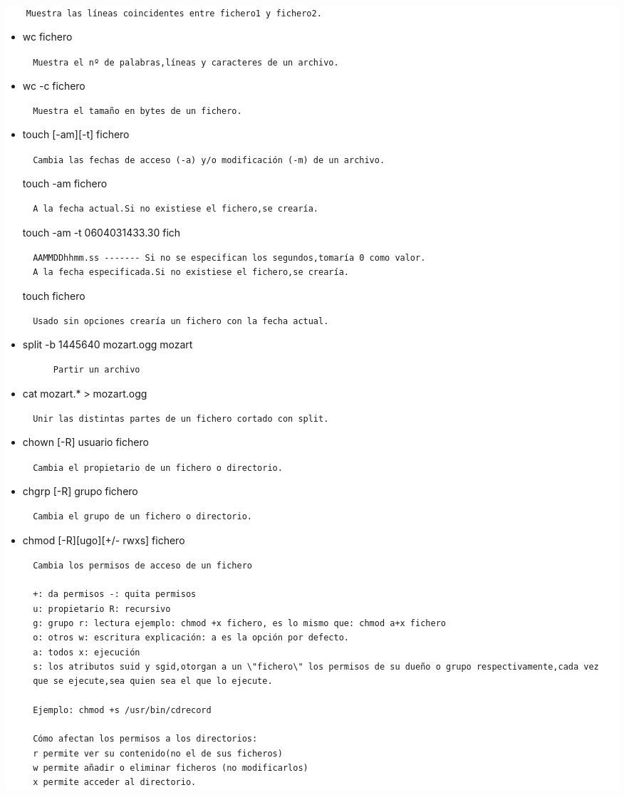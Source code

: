 		Muestra las líneas coincidentes entre fichero1 y fichero2.

- wc fichero
		
		Muestra el nº de palabras,líneas y caracteres de un archivo.

- wc -c fichero
		
		Muestra el tamaño en bytes de un fichero.

- touch [-am][-t] fichero
		
		Cambia las fechas de acceso (-a) y/o modificación (-m) de un archivo.

	touch -am fichero
		
		A la fecha actual.Si no existiese el fichero,se crearía.

	touch -am -t 0604031433.30 fich
                
		AAMMDDhhmm.ss ------- Si no se especifican los segundos,tomaría 0 como valor. 
		A la fecha especificada.Si no existiese el fichero,se crearía.

	touch fichero
		
		Usado sin opciones crearía un fichero con la fecha actual.


- split -b 1445640 mozart.ogg mozart
  	  
			Partir un archivo

- cat mozart.* > mozart.ogg
		
		Unir las distintas partes de un fichero cortado con split.

- chown [-R] usuario fichero
		
		Cambia el propietario de un fichero o directorio.

- chgrp [-R] grupo fichero
		
		Cambia el grupo de un fichero o directorio.

- chmod [-R][ugo][+/- rwxs] fichero
		
		Cambia los permisos de acceso de un fichero

		+: da permisos -: quita permisos
		u: propietario R: recursivo
		g: grupo r: lectura ejemplo: chmod +x fichero, es lo mismo que: chmod a+x fichero
		o: otros w: escritura explicación: a es la opción por defecto.
		a: todos x: ejecución
		s: los atributos suid y sgid,otorgan a un \"fichero\" los permisos de su dueño o grupo respectivamente,cada vez 
		que se ejecute,sea quien sea el que lo ejecute.

		Ejemplo: chmod +s /usr/bin/cdrecord

		Cómo afectan los permisos a los directorios:
		r permite ver su contenido(no el de sus ficheros)
		w permite añadir o eliminar ficheros (no modificarlos)
		x permite acceder al directorio.
